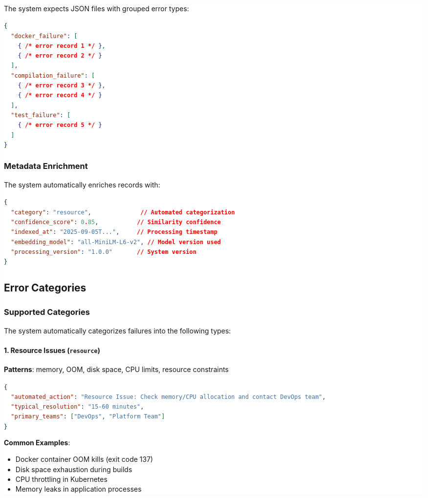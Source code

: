 The system expects JSON files with grouped error types:

```json
{
  "docker_failure": [
    { /* error record 1 */ },
    { /* error record 2 */ }
  ],
  "compilation_failure": [
    { /* error record 3 */ },
    { /* error record 4 */ }
  ],
  "test_failure": [
    { /* error record 5 */ }
  ]
}
```

### Metadata Enrichment

The system automatically enriches records with:

```json
{
  "category": "resource",              // Automated categorization
  "confidence_score": 0.85,           // Similarity confidence
  "indexed_at": "2025-09-05T...",     // Processing timestamp
  "embedding_model": "all-MiniLM-L6-v2", // Model version used
  "processing_version": "1.0.0"       // System version
}
```

## Error Categories

### Supported Categories

The system automatically categorizes failures into the following types:

#### 1. Resource Issues (`resource`)
**Patterns**: memory, OOM, disk space, CPU limits, resource constraints
```json
{
  "automated_action": "Resource Issue: Check memory/CPU allocation and contact DevOps team",
  "typical_resolution": "15-60 minutes",
  "primary_teams": ["DevOps", "Platform Team"]
}
```

**Common Examples**:
- Docker container OOM kills (exit code 137)
- Disk space exhaustion during builds
- CPU throttling in Kubernetes
- Memory leaks in application processes
